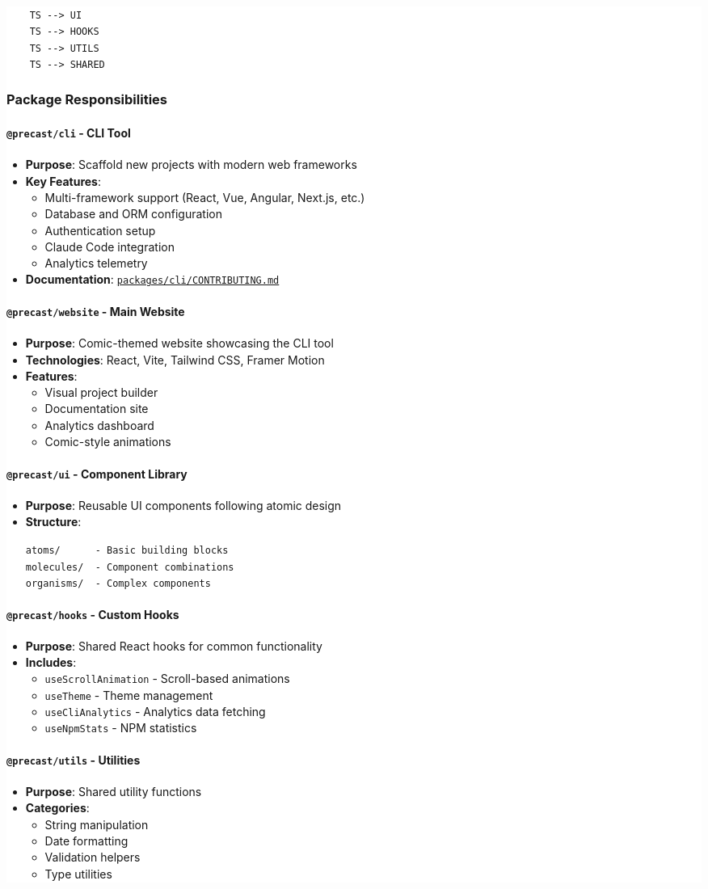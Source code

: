 ```mermaid
    TS --> UI
    TS --> HOOKS
    TS --> UTILS
    TS --> SHARED
```

### Package Responsibilities

#### `@precast/cli` - CLI Tool
- **Purpose**: Scaffold new projects with modern web frameworks
- **Key Features**:
  - Multi-framework support (React, Vue, Angular, Next.js, etc.)
  - Database and ORM configuration
  - Authentication setup
  - Claude Code integration
  - Analytics telemetry
- **Documentation**: [`packages/cli/CONTRIBUTING.md`](packages/cli/CONTRIBUTING.md)

#### `@precast/website` - Main Website
- **Purpose**: Comic-themed website showcasing the CLI tool
- **Technologies**: React, Vite, Tailwind CSS, Framer Motion
- **Features**:
  - Visual project builder
  - Documentation site
  - Analytics dashboard
  - Comic-style animations

#### `@precast/ui` - Component Library
- **Purpose**: Reusable UI components following atomic design
- **Structure**:
  ```
  atoms/      - Basic building blocks
  molecules/  - Component combinations
  organisms/  - Complex components
  ```

#### `@precast/hooks` - Custom Hooks
- **Purpose**: Shared React hooks for common functionality
- **Includes**:
  - `useScrollAnimation` - Scroll-based animations
  - `useTheme` - Theme management
  - `useCliAnalytics` - Analytics data fetching
  - `useNpmStats` - NPM statistics

#### `@precast/utils` - Utilities
- **Purpose**: Shared utility functions
- **Categories**:
  - String manipulation
  - Date formatting
  - Validation helpers
  - Type utilities
